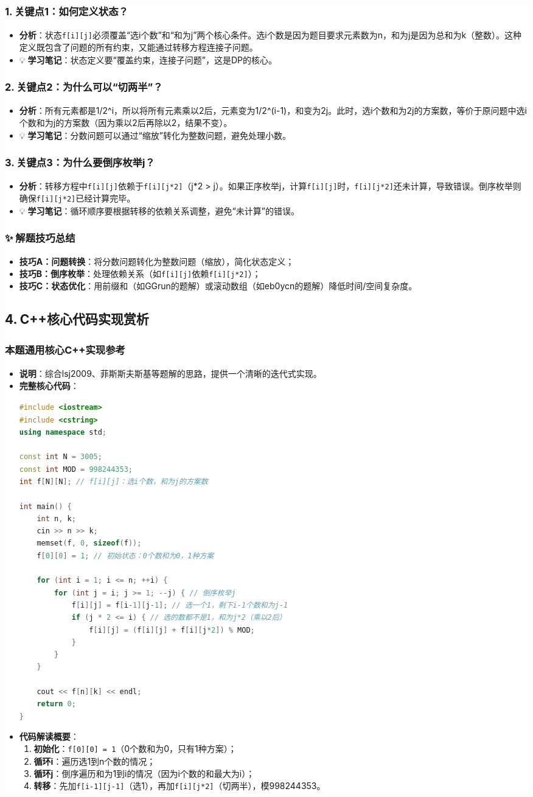 ### 1. **关键点1：如何定义状态？**  
- **分析**：状态`f[i][j]`必须覆盖“选i个数”和“和为j”两个核心条件。选i个数是因为题目要求元素数为n，和为j是因为总和为k（整数）。这种定义既包含了问题的所有约束，又能通过转移方程连接子问题。  
- 💡 **学习笔记**：状态定义要“覆盖约束，连接子问题”，这是DP的核心。  

### 2. **关键点2：为什么可以“切两半”？**  
- **分析**：所有元素都是1/2^i，所以将所有元素乘以2后，元素变为1/2^(i-1)，和变为2j。此时，选i个数和为2j的方案数，等价于原问题中选i个数和为j的方案数（因为乘以2后再除以2，结果不变）。  
- 💡 **学习笔记**：分数问题可以通过“缩放”转化为整数问题，避免处理小数。  

### 3. **关键点3：为什么要倒序枚举j？**  
- **分析**：转移方程中`f[i][j]`依赖于`f[i][j*2]`（j*2 > j）。如果正序枚举j，计算`f[i][j]`时，`f[i][j*2]`还未计算，导致错误。倒序枚举则确保`f[i][j*2]`已经计算完毕。  
- 💡 **学习笔记**：循环顺序要根据转移的依赖关系调整，避免“未计算”的错误。  

### ✨ 解题技巧总结  
- **技巧A：问题转换**：将分数问题转化为整数问题（缩放），简化状态定义；  
- **技巧B：倒序枚举**：处理依赖关系（如`f[i][j]`依赖`f[i][j*2]`）；  
- **技巧C：状态优化**：用前缀和（如GGrun的题解）或滚动数组（如eb0ycn的题解）降低时间/空间复杂度。  


## 4. C++核心代码实现赏析

### 本题通用核心C++实现参考  
* **说明**：综合lsj2009、菲斯斯夫斯基等题解的思路，提供一个清晰的迭代式实现。  
* **完整核心代码**：  
  ```cpp
  #include <iostream>
  #include <cstring>
  using namespace std;

  const int N = 3005;
  const int MOD = 998244353;
  int f[N][N]; // f[i][j]：选i个数，和为j的方案数

  int main() {
      int n, k;
      cin >> n >> k;
      memset(f, 0, sizeof(f));
      f[0][0] = 1; // 初始状态：0个数和为0，1种方案

      for (int i = 1; i <= n; ++i) {
          for (int j = i; j >= 1; --j) { // 倒序枚举j
              f[i][j] = f[i-1][j-1]; // 选一个1，剩下i-1个数和为j-1
              if (j * 2 <= i) { // 选的数都不是1，和为j*2（乘以2后）
                  f[i][j] = (f[i][j] + f[i][j*2]) % MOD;
              }
          }
      }

      cout << f[n][k] << endl;
      return 0;
  }
  ```
* **代码解读概要**：  
  1. **初始化**：`f[0][0] = 1`（0个数和为0，只有1种方案）；  
  2. **循环i**：遍历选1到n个数的情况；  
  3. **循环j**：倒序遍历和为1到i的情况（因为i个数的和最大为i）；  
  4. **转移**：先加`f[i-1][j-1]`（选1），再加`f[i][j*2]`（切两半），模998244353。  


[problemUrl]: https://atcoder.jp/contests/arc107/tasks/arc107_d